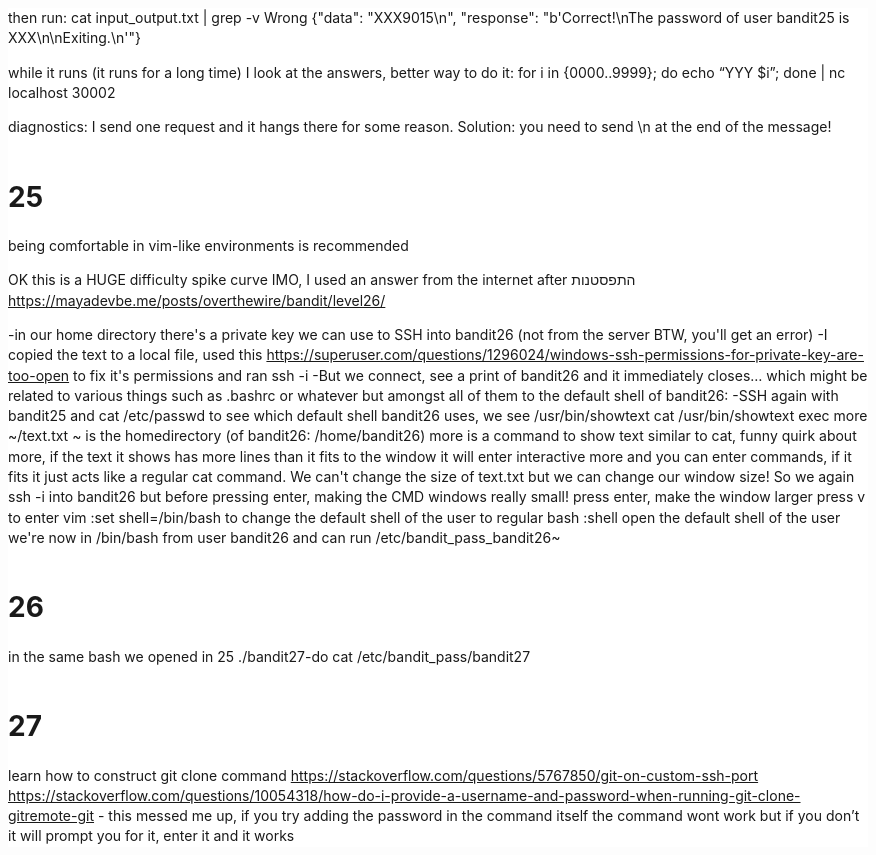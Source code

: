 
then run:
cat input_output.txt | grep -v Wrong
{"data": "XXX9015\n", "response": "b'Correct!\\nThe password of user bandit25 is XXX\\n\\nExiting.\\n'"}

while it runs (it runs for a long time) I look at the answers, better way to do it:
for i in {0000..9999}; do echo “YYY $i”; done | nc localhost 30002

diagnostics:
I send one request and it hangs there for some reason. Solution: you need to send  \n at the end of the message!



# 25
being comfortable in vim-like environments is recommended

OK this is a HUGE difficulty spike curve IMO, I used an answer from the internet after התפסטנות https://mayadevbe.me/posts/overthewire/bandit/level26/

-in our home directory there's a private key we can use to SSH into bandit26 (not from the server BTW, you'll get an error)
-I copied the text to a local file, used this https://superuser.com/questions/1296024/windows-ssh-permissions-for-private-key-are-too-open to fix it's permissions and ran ssh -i
-But we connect, see a print of bandit26 and it immediately closes… which might be related to various things such as .bashrc or whatever but amongst all of them to the default shell of bandit26:
-SSH again with bandit25 and cat /etc/passwd to see which default shell bandit26 uses, we see /usr/bin/showtext
cat /usr/bin/showtext
exec more ~/text.txt
~ is the homedirectory (of bandit26: /home/bandit26)
more is a command to show text similar to cat, funny quirk about more, if the text it shows has more lines than it fits to the window it will enter interactive more and you can enter commands, if it fits it just acts like a regular cat command.
We can't change the size of text.txt but we can change our window size!
So we again ssh -i into bandit26 but before pressing enter, making the CMD windows really small!
press enter, make the window larger
press v to enter vim
:set shell=/bin/bash to change the default shell of the user to regular bash
:shell open the default shell of the user
we're now in /bin/bash from user bandit26 and can run /etc/bandit_pass_bandit26~



# 26
in the same bash we opened in 25 ./bandit27-do cat /etc/bandit_pass/bandit27



# 27
learn how to construct git clone command
https://stackoverflow.com/questions/5767850/git-on-custom-ssh-port 
https://stackoverflow.com/questions/10054318/how-do-i-provide-a-username-and-password-when-running-git-clone-gitremote-git - this messed me up, if you try adding the password in the command itself the command wont work but if you don’t it will prompt you for it, enter it and it works

